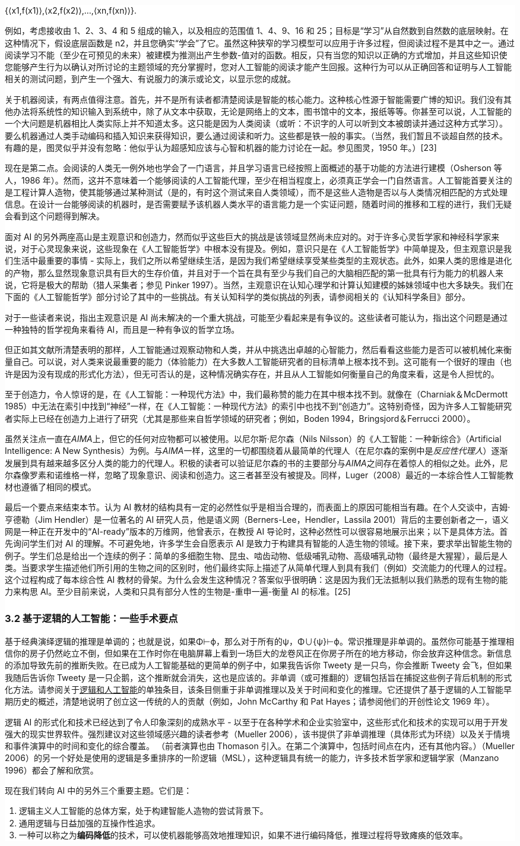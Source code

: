 {⟨x1,f(x1)⟩,⟨x2,f(x2)⟩,…,⟨xn,f(xn)⟩}.

例如，考虑接收由 1、2、3、4 和 5 组成的输入，以及相应的范围值 1、4、9、16 和 25；目标是“学习”从自然数到自然数的底层映射。在这种情况下，假设底层函数是 n2，并且您确实“学会”了它。虽然这种狭窄的学习模型可以应用于许多过程，但阅读过程不是其中之一。通过阅读学习不能（至少在可预见的未来）被建模为推测出产生参数-值对的函数。相反，只有当您的知识以正确的方式增加，并且这些知识使您能够产生行为以确认对所讨论的主题领域的充分掌握时，您对人工智能的阅读才能产生回报。这种行为可以从正确回答和证明与人工智能相关的测试问题，到产生一个强大、有说服力的演示或论文，以显示您的成就。

关于机器阅读，有两点值得注意。首先，并不是所有读者都清楚阅读是智能的核心能力。这种核心性源于智能需要广博的知识。我们没有其他办法将系统性的知识输入到系统中，除了从文本中获取，无论是网络上的文本，图书馆中的文本，报纸等等。你甚至可以说，人工智能的一个大问题是机器相比人类实际上并不知道太多。这只能是因为人类阅读（或听：不识字的人可以听到文本被朗读并通过这种方式学习）。要么机器通过人类手动编码和插入知识来获得知识，要么通过阅读和听力。这些都是铁一般的事实。（当然，我们暂且不谈超自然的技术。有趣的是，图灵似乎并没有忽略：他似乎认为超感知应该与心智和机器的能力讨论在一起。参见图灵，1950 年。）\[23]

现在是第二点。会阅读的人类无一例外地也学会了一门语言，并且学习语言已经按照上面概述的基于功能的方法进行建模（Osherson 等人，1986 年）。然而，这并不意味着一个能够阅读的人工智能代理，至少在相当程度上，必须真正学会一门自然语言。人工智能首要关注的是工程计算人造物，使其能够通过某种测试（是的，有时这个测试来自人类领域），而不是这些人造物是否以与人类情况相匹配的方式处理信息。在设计一台能够阅读的机器时，是否需要赋予该机器人类水平的语言能力是一个实证问题，随着时间的推移和工程的进行，我们无疑会看到这个问题得到解决。

面对 AI 的另外两座高山是主观意识和创造力，然而似乎这些巨大的挑战是该领域显然尚未应对的。对于许多心灵哲学家和神经科学家来说，对于心灵现象来说，这些现象在《人工智能哲学》中根本没有提及。例如，意识只是在《人工智能哲学》中简单提及，但主观意识是我们生活中最重要的事情 - 实际上，我们之所以希望继续生活，是因为我们希望继续享受某些类型的主观状态。此外，如果人类的思维是进化的产物，那么显然现象意识具有巨大的生存价值，并且对于一个旨在具有至少与我们自己的大脑相匹配的第一批具有行为能力的机器人来说，它将是极大的帮助（猎人采集者；参见 Pinker 1997）。当然，主观意识在认知心理学和计算认知建模的姊妹领域中也大多缺失。我们在下面的《人工智能哲学》部分讨论了其中的一些挑战。有关认知科学的类似挑战的列表，请参阅相关的《认知科学条目》部分。

对于一些读者来说，指出主观意识是 AI 尚未解决的一个重大挑战，可能至少看起来是有争议的。这些读者可能认为，指出这个问题是通过一种独特的哲学视角来看待 AI，而且是一种有争议的哲学立场。

但正如其文献所清楚表明的那样，人工智能通过观察动物和人类，并从中挑选出卓越的心智能力，然后看看这些能力是否可以被机械化来衡量自己。可以说，对人类来说最重要的能力（体验能力）在大多数人工智能研究者的目标清单上根本找不到。这可能有一个很好的理由（也许是因为没有现成的形式化方法），但无可否认的是，这种情况确实存在，并且从人工智能如何衡量自己的角度来看，这是令人担忧的。

至于创造力，令人惊讶的是，在《人工智能：一种现代方法》中，我们最称赞的能力在其中根本找不到。就像在（Charniak＆McDermott 1985）中无法在索引中找到“神经”一样，在《人工智能：一种现代方法》的索引中也找不到“创造力”。这特别奇怪，因为许多人工智能研究者实际上已经在创造力上进行了研究（尤其是那些来自哲学领域的研究者；例如，Boden 1994，Bringsjord＆Ferrucci 2000）。

虽然关注点一直在*AIMA*上，但它的任何对应物都可以被使用。以尼尔斯·尼尔森（Nils Nilsson）的《人工智能：一种新综合》（Artificial Intelligence: A New Synthesis）为例。与*AIMA*一样，这里的一切都围绕着从最简单的代理人（在尼尔森的案例中是*反应性代理人*）逐渐发展到具有越来越多区分人类的能力的代理人。积极的读者可以验证尼尔森的书的主要部分与*AIMA*之间存在着惊人的相似之处。此外，尼尔森像罗素和诺维格一样，忽略了现象意识、阅读和创造力。这三者甚至没有被提及。同样，Luger（2008）最近的一本综合性人工智能教材也遵循了相同的模式。

最后一个要点来结束本节。认为 AI 教材的结构具有一定的必然性似乎是相当合理的，而表面上的原因可能相当有趣。在个人交谈中，吉姆·亨德勒（Jim Hendler）是一位著名的 AI 研究人员，他是语义网（Berners-Lee，Hendler，Lassila 2001）背后的主要创新者之一，语义网是一种正在开发中的“AI-ready”版本的万维网，他曾表示，在教授 AI 导论时，这种必然性可以很容易地展示出来；以下是具体方法。首先询问学生们对 AI 的理解。不可避免地，许多学生会自愿表示 AI 是致力于构建具有智能的人造生物的领域。接下来，要求举出智能生物的例子。学生们总是给出一个连续的例子：简单的多细胞生物、昆虫、啮齿动物、低级哺乳动物、高级哺乳动物（最终是大猩猩），最后是人类。当要求学生描述他们所引用的生物之间的区别时，他们最终实际上描述了从简单代理人到具有我们（例如）交流能力的代理人的过程。这个过程构成了每本综合性 AI 教材的骨架。为什么会发生这种情况？答案似乎很明确：这是因为我们无法抵制以我们熟悉的现有生物的能力来构思 AI。至少目前来说，人类和只具有部分人性的生物是-重申一遍-衡量 AI 的标准。\[25]

### 3.2 基于逻辑的人工智能：一些手术要点

基于经典演绎逻辑的推理是单调的；也就是说，如果Φ⊢ϕ，那么对于所有的ψ，Φ∪{ψ}⊢ϕ。常识推理是非单调的。虽然你可能基于推理相信你的房子仍然屹立不倒，但如果在工作时你在电脑屏幕上看到一场巨大的龙卷风正在你房子所在的地方移动，你会放弃这种信念。新信息的添加导致先前的推断失败。在已成为人工智能基础的更简单的例子中，如果我告诉你 Tweety 是一只鸟，你会推断 Tweety 会飞，但如果我随后告诉你 Tweety 是一只企鹅，这个推断就会消失，这也是应该的。非单调（或可推翻的）逻辑包括旨在捕捉这些例子背后机制的形式化方法。请参阅关于[逻辑和人工智能](https://plato.stanford.edu/entries/logic-ai/)的单独条目，该条目侧重于非单调推理以及关于时间和变化的推理。它还提供了基于逻辑的人工智能早期历史的概述，清楚地说明了创立这一传统的人的贡献（例如，John McCarthy 和 Pat Hayes；请参阅他们的开创性论文 1969 年）。

逻辑 AI 的形式化和技术已经达到了令人印象深刻的成熟水平 - 以至于在各种学术和企业实验室中，这些形式化和技术的实现可以用于开发强大的现实世界软件。强烈建议对这些领域感兴趣的读者参考（Mueller 2006），该书提供了非单调推理（具体形式为环绕）以及关于情境和事件演算中的时间和变化的综合覆盖。 （前者演算也由 Thomason 引入。在第二个演算中，包括时间点在内，还有其他内容。）（Mueller 2006）的另一个好处是使用的逻辑是多重排序的一阶逻辑（MSL），这种逻辑具有统一的能力，许多技术哲学家和逻辑学家（Manzano 1996）都会了解和欣赏。

现在我们转向 AI 中的另外三个重要主题。它们是：

1. 逻辑主义人工智能的总体方案，处于构建智能人造物的尝试背景下。
2. 通用逻辑与日益加强的互操作性追求。
3. 一种可以称之为**编码降低**的技术，可以使机器能够高效地推理知识，如果不进行编码降低，推理过程将导致瘫痪的低效率。
